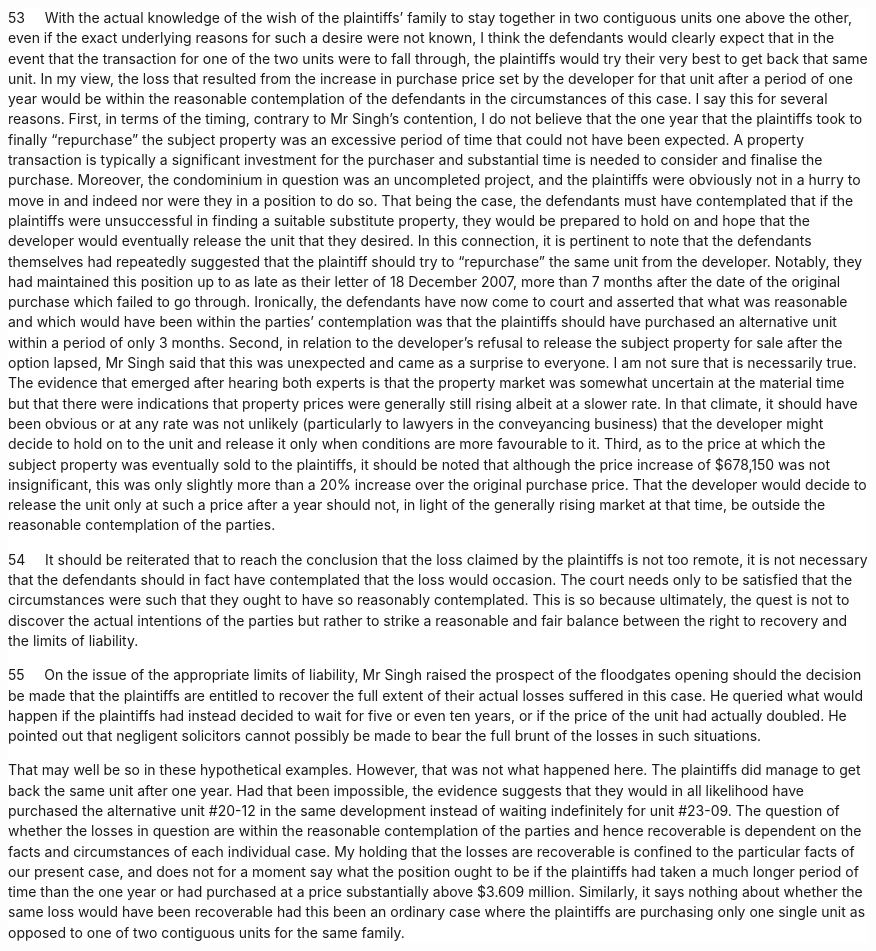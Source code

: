 53     With the actual knowledge of the wish of the plaintiffs’ family to stay together in two contiguous units one above the other, even if the exact underlying reasons for such a desire were not known, I think the defendants would clearly expect that in the event that the transaction for one of the two units were to fall through, the plaintiffs would try their very best to get back that same unit. In my view, the loss that resulted from the increase in purchase price set by the developer for that unit after a period of one year would be within the reasonable contemplation of the defendants in the circumstances of this case. I say this for several reasons. First, in terms of the timing, contrary to Mr Singh’s contention, I do not believe that the one year that the plaintiffs took to finally “repurchase” the subject property was an excessive period of time that could not have been expected. A property transaction is typically a significant investment for the purchaser and substantial time is needed to consider and finalise the purchase. Moreover, the condominium in question was an uncompleted project, and the plaintiffs were obviously not in a hurry to move in and indeed nor were they in a position to do so. That being the case, the defendants must have contemplated that if the plaintiffs were unsuccessful in finding a suitable substitute property, they would be prepared to hold on and hope that the developer would eventually release the unit that they desired. In this connection, it is pertinent to note that the defendants themselves had repeatedly suggested that the plaintiff should try to “repurchase” the same unit from the developer. Notably, they had maintained this position up to as late as their letter of 18 December 2007, more than 7 months after the date of the original purchase which failed to go through. Ironically, the defendants have now come to court and asserted that what was reasonable and which would have been within the parties’ contemplation was that the plaintiffs should have purchased an alternative unit within a period of only 3 months. Second, in relation to the developer’s refusal to release the subject property for sale after the option lapsed, Mr Singh said that this was unexpected and came as a surprise to everyone. I am not sure that is necessarily true. The evidence that emerged after hearing both experts is that the property market was somewhat uncertain at the material time but that there were indications that property prices were generally still rising albeit at a slower rate. In that climate, it should have been obvious or at any rate was not unlikely (particularly to lawyers in the conveyancing business) that the developer might decide to hold on to the unit and release it only when conditions are more favourable to it. Third, as to the price at which the subject property was eventually sold to the plaintiffs, it should be noted that although the price increase of $678,150 was not insignificant, this was only slightly more than a 20% increase over the original purchase price. That the developer would decide to release the unit only at such a price after a year should not, in light of the generally rising market at that time, be outside the reasonable contemplation of the parties. 

54     It should be reiterated that to reach the conclusion that the loss claimed by the plaintiffs is not too remote, it is not necessary that the defendants should in fact have contemplated that the loss would occasion. The court needs only to be satisfied that the circumstances were such that they ought to have so reasonably contemplated. This is so because ultimately, the quest is not to discover the actual intentions of the parties but rather to strike a reasonable and fair balance between the right to recovery and the limits of liability. 

55     On the issue of the appropriate limits of liability, Mr Singh raised the prospect of the floodgates opening should the decision be made that the plaintiffs are entitled to recover the full extent of their actual losses suffered in this case. He queried what would happen if the plaintiffs had instead decided to wait for five or even ten years, or if the price of the unit had actually doubled. He pointed out that negligent solicitors cannot possibly be made to bear the full brunt of the losses in such situations. 


That may well be so in these hypothetical examples. However, that was not what happened here. The plaintiffs did manage to get back the same unit after one year. Had that been impossible, the evidence suggests that they would in all likelihood have purchased the alternative unit #20-12 in the same development instead of waiting indefinitely for unit #23-09. The question of whether the losses in question are within the reasonable contemplation of the parties and hence recoverable is dependent on the facts and circumstances of each individual case. My holding that the losses are recoverable is confined to the particular facts of our present case, and does not for a moment say what the position ought to be if the plaintiffs had taken a much longer period of time than the one year or had purchased at a price substantially above $3.609 million. Similarly, it says nothing about whether the same loss would have been recoverable had this been an ordinary case where the plaintiffs are purchasing only one single unit as opposed to one of two contiguous units for the same family. 
